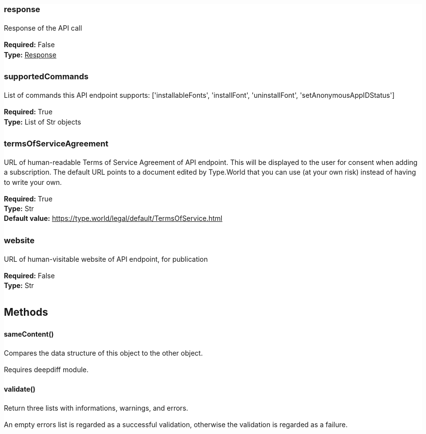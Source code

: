 <div id="class-apiroot-attribute-response"></div>

### response

Response of the API call

__Required:__ False<br />
__Type:__ [Response](#user-content-class-response)<br />
<div id="class-apiroot-attribute-supportedCommands"></div>

### supportedCommands

List of commands this API endpoint supports: ['installableFonts', 'installFont', 'uninstallFont', 'setAnonymousAppIDStatus']

__Required:__ True<br />
__Type:__ List of Str objects<br />
<div id="class-apiroot-attribute-termsOfServiceAgreement"></div>

### termsOfServiceAgreement

URL of human-readable Terms of Service Agreement of API endpoint. This will be displayed to the user for consent when adding a subscription. The default URL points to a document edited by Type.World that you can use (at your own risk) instead of having to write your own.

__Required:__ True<br />
__Type:__ Str<br />
__Default value:__ https://type.world/legal/default/TermsOfService.html

<div id="class-apiroot-attribute-website"></div>

### website

URL of human-visitable website of API endpoint, for publication

__Required:__ False<br />
__Type:__ Str<br />


## Methods

<div id="class-apiroot-method-samecontent"></div>

#### sameContent()

Compares the data structure of this object to the other object.

Requires deepdiff module.

<div id="class-apiroot-method-validate"></div>

#### validate()

Return three lists with informations, warnings, and errors.

An empty errors list is regarded as a successful validation, otherwise the validation is regarded as a failure.
